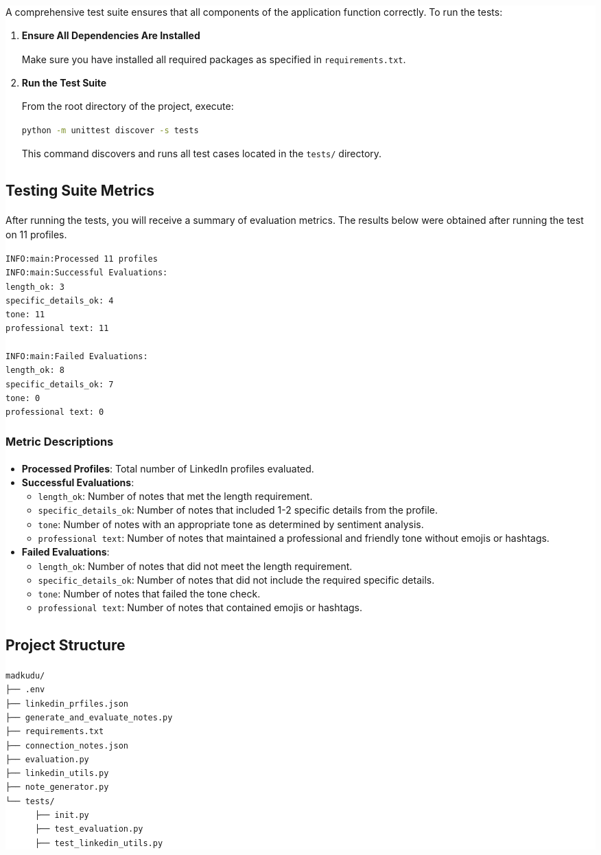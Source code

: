 A comprehensive test suite ensures that all components of the application function correctly. To run the tests:

1. **Ensure All Dependencies Are Installed**

    Make sure you have installed all required packages as specified in `requirements.txt`.

2. **Run the Test Suite**

    From the root directory of the project, execute:

    ```bash
    python -m unittest discover -s tests
    ```

    This command discovers and runs all test cases located in the `tests/` directory.

## Testing Suite Metrics

After running the tests, you will receive a summary of evaluation metrics. The results below were obtained after running the test on 11 profiles.

```plaintext
INFO:main:Processed 11 profiles  
INFO:main:Successful Evaluations:  
length_ok: 3  
specific_details_ok: 4  
tone: 11  
professional text: 11  

INFO:main:Failed Evaluations:  
length_ok: 8  
specific_details_ok: 7  
tone: 0  
professional text: 0  
```

### Metric Descriptions

- **Processed Profiles**: Total number of LinkedIn profiles evaluated.
- **Successful Evaluations**:
  - `length_ok`: Number of notes that met the length requirement.
  - `specific_details_ok`: Number of notes that included 1-2 specific details from the profile.
  - `tone`: Number of notes with an appropriate tone as determined by sentiment analysis.
  - `professional text`: Number of notes that maintained a professional and friendly tone without emojis or hashtags.
- **Failed Evaluations**:
  - `length_ok`: Number of notes that did not meet the length requirement.
  - `specific_details_ok`: Number of notes that did not include the required specific details.
  - `tone`: Number of notes that failed the tone check.
  - `professional text`: Number of notes that contained emojis or hashtags.

## Project Structure
```
madkudu/
├── .env
├── linkedin_prfiles.json
├── generate_and_evaluate_notes.py
├── requirements.txt
├── connection_notes.json
├── evaluation.py
├── linkedin_utils.py
├── note_generator.py
└── tests/
      ├── init.py
      ├── test_evaluation.py
      ├── test_linkedin_utils.py
```